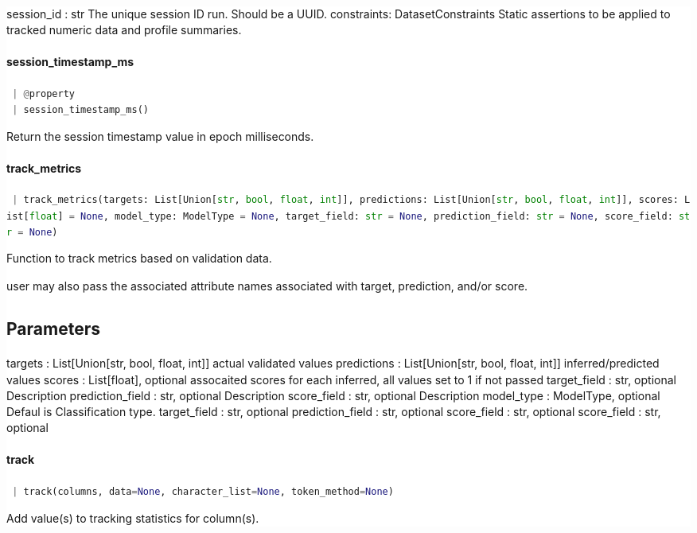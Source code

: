 session_id : str
The unique session ID run. Should be a UUID.
constraints: DatasetConstraints
Static assertions to be applied to tracked numeric data and profile summaries.

#### session\_timestamp\_ms

```python
 | @property
 | session_timestamp_ms()
```

Return the session timestamp value in epoch milliseconds.

#### track\_metrics

```python
 | track_metrics(targets: List[Union[str, bool, float, int]], predictions: List[Union[str, bool, float, int]], scores: List[float] = None, model_type: ModelType = None, target_field: str = None, prediction_field: str = None, score_field: str = None)
```

Function to track metrics based on validation data.

user may also pass the associated attribute names associated with
target, prediction, and/or score.

Parameters
----------
targets : List[Union[str, bool, float, int]]
actual validated values
predictions : List[Union[str, bool, float, int]]
inferred/predicted values
scores : List[float], optional
assocaited scores for each inferred, all values set to 1 if not
passed
target_field : str, optional
Description
prediction_field : str, optional
Description
score_field : str, optional
Description
model_type : ModelType, optional
Defaul is Classification type.
target_field : str, optional
prediction_field : str, optional
score_field : str, optional
score_field : str, optional

#### track

```python
 | track(columns, data=None, character_list=None, token_method=None)
```

Add value(s) to tracking statistics for column(s).
